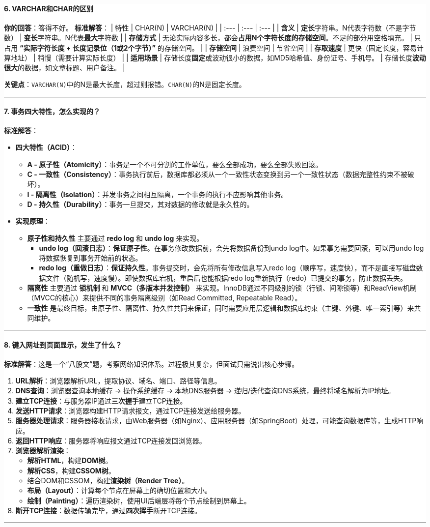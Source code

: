 
#### **6. VARCHAR和CHAR的区别**
**你的回答**：答得不好。
**标准解答**：
| 特性 | CHAR(N) | VARCHAR(N) |
| :--- | :--- | :--- |
| **含义** | **定长**字符串。N代表字符数（不是字节数） | **变长**字符串。N代表**最大**字符数 |
| **存储方式** | 无论实际内容多长，都会**占用N个字符长度的存储空间**。不足的部分用空格填充。 | 只占用 **“实际字符长度 + 长度记录位（1或2个字节）”** 的存储空间。 |
| **存储空间** | 浪费空间 | 节省空间 |
| **存取速度** | 更快（固定长度，容易计算地址） | 稍慢（需要计算实际长度） |
| **适用场景** | 存储长度**固定**或波动很小的数据，如MD5哈希值、身份证号、手机号。 | 存储长度**波动很大**的数据，如文章标题、用户备注。 |

**关键点**：`VARCHAR(N)`中的N是最大长度，超过则报错。`CHAR(N)`的N是固定长度。

---

#### **7. 事务四大特性，怎么实现的？**
**标准解答**：
*   **四大特性（ACID）**：
    *   **A - 原子性（Atomicity）**：事务是一个不可分割的工作单位，要么全部成功，要么全部失败回滚。
    *   **C - 一致性（Consistency）**：事务执行前后，数据库都必须从一个一致性状态变换到另一个一致性状态（数据完整性约束不被破坏）。
    *   **I - 隔离性（Isolation）**：并发事务之间相互隔离，一个事务的执行不应影响其他事务。
    *   **D - 持久性（Durability）**：事务一旦提交，其对数据的修改就是永久性的。

*   **实现原理**：
    *   **原子性和持久性** 主要通过 **redo log** 和 **undo log** 来实现。
        *   **undo log（回滚日志）**：**保证原子性**。在事务修改数据前，会先将数据备份到undo log中。如果事务需要回滚，可以用undo log将数据恢复到事务开始前的状态。
        *   **redo log（重做日志）**：**保证持久性**。事务提交时，会先将所有修改信息写入redo log（顺序写，速度快），而不是直接写磁盘数据文件（随机写，速度慢）。即使数据库宕机，重启后也能根据redo log重新执行（redo）已提交的事务，防止数据丢失。
    *   **隔离性** 主要通过 **锁机制** 和 **MVCC（多版本并发控制）** 来实现。InnoDB通过不同级别的锁（行锁、间隙锁等）和ReadView机制（MVCC的核心）来提供不同的事务隔离级别（如Read Committed, Repeatable Read）。
    *   **一致性** 是最终目标，由原子性、隔离性、持久性共同来保证，同时需要应用层逻辑和数据库约束（主键、外键、唯一索引等）来共同维护。

---

#### **8. 键入网址到页面显示，发生了什么？**
**标准解答**：这是一个“八股文”题，考察网络知识体系。过程极其复杂，但面试只需说出核心步骤。
1.  **URL解析**：浏览器解析URL，提取协议、域名、端口、路径等信息。
2.  **DNS查询**：浏览器查询本地缓存 → 操作系统缓存 → 本地DNS服务器 → 递归/迭代查询DNS系统，最终将域名解析为IP地址。
3.  **建立TCP连接**：与服务器IP通过**三次握手**建立TCP连接。
4.  **发送HTTP请求**：浏览器构建HTTP请求报文，通过TCP连接发送给服务器。
5.  **服务器处理请求**：服务器接收请求，由Web服务器（如Nginx）、应用服务器（如SpringBoot）处理，可能查询数据库等，生成HTTP响应。
6.  **返回HTTP响应**：服务器将响应报文通过TCP连接发回浏览器。
7.  **浏览器解析渲染**：
    *   **解析HTML**，构建**DOM树**。
    *   **解析CSS**，构建**CSSOM树**。
    *   结合DOM和CSSOM，构建**渲染树（Render Tree）**。
    *   **布局（Layout）**：计算每个节点在屏幕上的确切位置和大小。
    *   **绘制（Painting）**：遍历渲染树，使用UI后端层将每个节点绘制到屏幕上。
8.  **断开TCP连接**：数据传输完毕，通过**四次挥手**断开TCP连接。

---